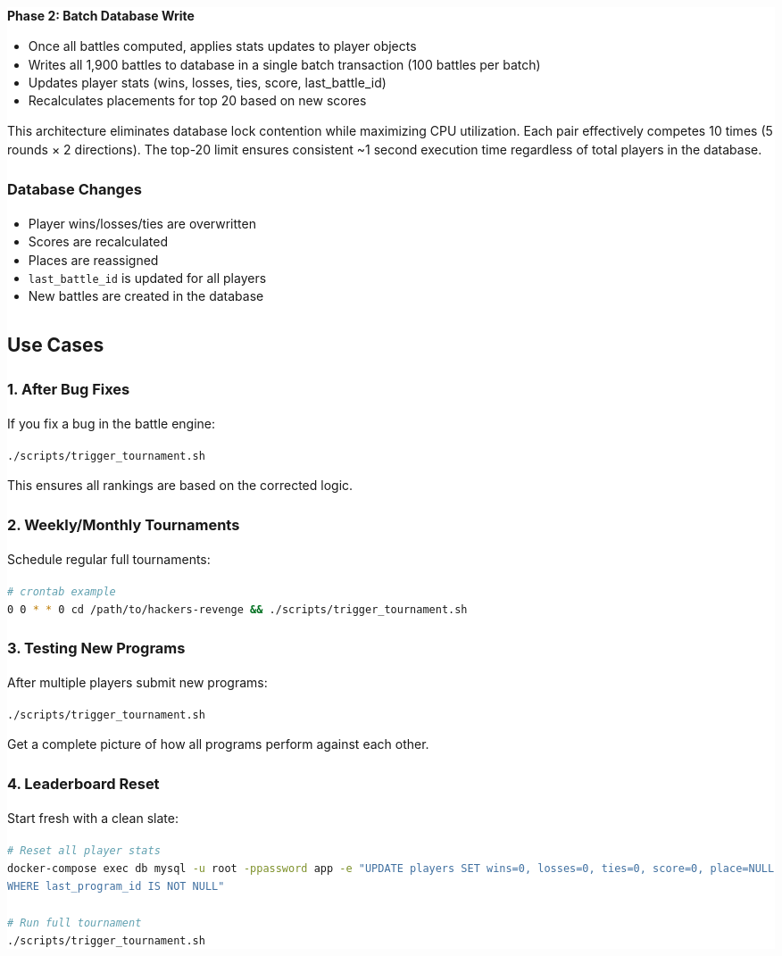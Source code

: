 **Phase 2: Batch Database Write**
- Once all battles computed, applies stats updates to player objects
- Writes all 1,900 battles to database in a single batch transaction (100 battles per batch)
- Updates player stats (wins, losses, ties, score, last_battle_id)
- Recalculates placements for top 20 based on new scores

This architecture eliminates database lock contention while maximizing CPU utilization. Each pair effectively competes 10 times (5 rounds × 2 directions). The top-20 limit ensures consistent ~1 second execution time regardless of total players in the database.

### Database Changes

- Player wins/losses/ties are overwritten
- Scores are recalculated
- Places are reassigned
- `last_battle_id` is updated for all players
- New battles are created in the database

## Use Cases

### 1. After Bug Fixes

If you fix a bug in the battle engine:

```bash
./scripts/trigger_tournament.sh
```

This ensures all rankings are based on the corrected logic.

### 2. Weekly/Monthly Tournaments

Schedule regular full tournaments:

```bash
# crontab example
0 0 * * 0 cd /path/to/hackers-revenge && ./scripts/trigger_tournament.sh
```

### 3. Testing New Programs

After multiple players submit new programs:

```bash
./scripts/trigger_tournament.sh
```

Get a complete picture of how all programs perform against each other.

### 4. Leaderboard Reset

Start fresh with a clean slate:

```bash
# Reset all player stats
docker-compose exec db mysql -u root -ppassword app -e "UPDATE players SET wins=0, losses=0, ties=0, score=0, place=NULL WHERE last_program_id IS NOT NULL"

# Run full tournament
./scripts/trigger_tournament.sh
```
